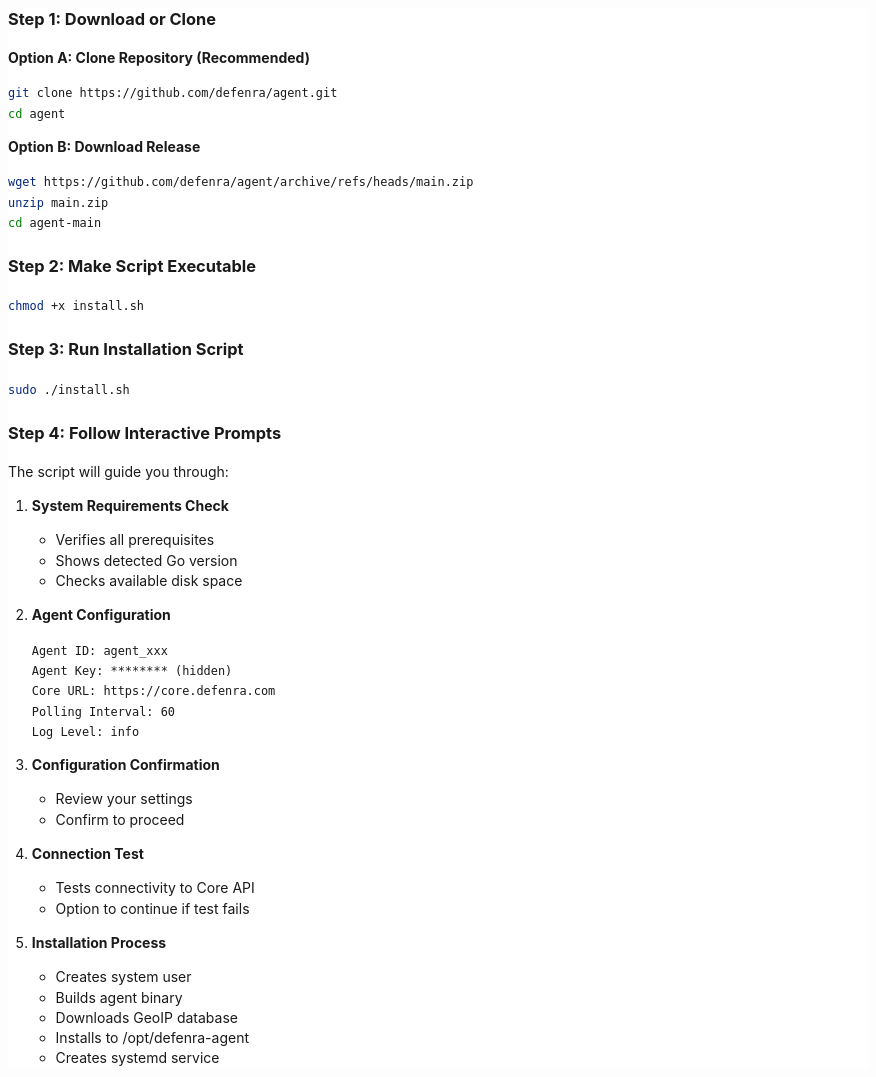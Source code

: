 ### Step 1: Download or Clone

**Option A: Clone Repository (Recommended)**
```bash
git clone https://github.com/defenra/agent.git
cd agent
```

**Option B: Download Release**
```bash
wget https://github.com/defenra/agent/archive/refs/heads/main.zip
unzip main.zip
cd agent-main
```

### Step 2: Make Script Executable

```bash
chmod +x install.sh
```

### Step 3: Run Installation Script

```bash
sudo ./install.sh
```

### Step 4: Follow Interactive Prompts

The script will guide you through:

1. **System Requirements Check**
   - Verifies all prerequisites
   - Shows detected Go version
   - Checks available disk space

2. **Agent Configuration**
   ```
   Agent ID: agent_xxx
   Agent Key: ******** (hidden)
   Core URL: https://core.defenra.com
   Polling Interval: 60
   Log Level: info
   ```

3. **Configuration Confirmation**
   - Review your settings
   - Confirm to proceed

4. **Connection Test**
   - Tests connectivity to Core API
   - Option to continue if test fails

5. **Installation Process**
   - Creates system user
   - Builds agent binary
   - Downloads GeoIP database
   - Installs to /opt/defenra-agent
   - Creates systemd service
